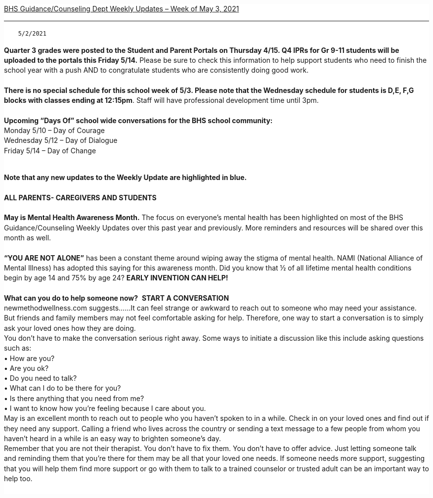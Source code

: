[BHS Guidance/Counseling Dept Weekly Updates – Week of May 3, 2021](//bhs.brookline.k12.ma.us/guidance/bhs-guidancecounseling-dept-weekly-updates-week-of-may-3-2021)

			
--------------------------------------------------------------------------------------------------------------------------------------------------------------------------

		5/2/2021
	

​**Quarter 3 grades were posted to the Student and Parent Portals on Thursday 4/15. Q4 IPRs for Gr 9-11 students will be uploaded to the portals this Friday 5/14.** Please be sure to check this information to help support students who need to finish the school year with a push AND to congratulate students who are consistently doing good work.  
   
**There is no special schedule for this school week of 5/3. Please note that the Wednesday schedule for students is D,E, F,G blocks with classes ending at 12:15pm**. Staff will have professional development time until 3pm.  
   
**Upcoming “Days Of” school wide conversations for the BHS school community:**  
Monday 5/10 – Day of Courage  
Wednesday 5/12 – Day of Dialogue  
Friday 5/14 – Day of Change

  
   
**Note that any new updates to the Weekly Update are highlighted in blue.**  
   
**ALL PARENTS- CAREGIVERS AND STUDENTS**  
   
**May is Mental Health Awareness Month.** The focus on everyone’s mental health has been highlighted on most of the BHS Guidance/Counseling Weekly Updates over this past year and previously. More reminders and resources will be shared over this month as well.  
   
**“YOU ARE NOT ALONE”** has been a constant theme around wiping away the stigma of mental health. NAMI (National Alliance of Mental Illness) has adopted this saying for this awareness month. Did you know that ½ of all lifetime mental health conditions begin by age 14 and 75% by age 24? **EARLY INVENTION CAN HELP!**   
   
**What can you do to help someone now?**  **START A CONVERSATION**  
newmethodwellness.com suggests……It can feel strange or awkward to reach out to someone who may need your assistance. But friends and family members may not feel comfortable asking for help. Therefore, one way to start a conversation is to simply ask your loved ones how they are doing.  
You don’t have to make the conversation serious right away. Some ways to initiate a discussion like this include asking questions such as:  
• How are you?  
• Are you ok?  
• Do you need to talk?  
• What can I do to be there for you?  
• Is there anything that you need from me?  
• I want to know how you’re feeling because I care about you.  
May is an excellent month to reach out to people who you haven’t spoken to in a while. Check in on your loved ones and find out if they need any support. Calling a friend who lives across the country or sending a text message to a few people from whom you haven’t heard in a while is an easy way to brighten someone’s day.  
Remember that you are not their therapist. You don’t have to fix them. You don’t have to offer advice. Just letting someone talk and reminding them that you’re there for them may be all that your loved one needs. If someone needs more support, suggesting that you will help them find more support or go with them to talk to a trained counselor or trusted adult can be an important way to help too.  
   